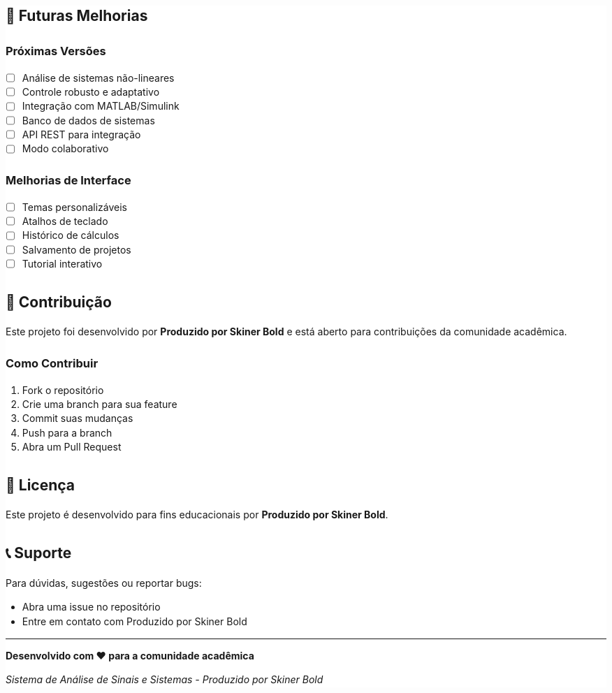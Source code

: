## 🚀 Futuras Melhorias

### Próximas Versões
- [ ] Análise de sistemas não-lineares
- [ ] Controle robusto e adaptativo
- [ ] Integração com MATLAB/Simulink
- [ ] Banco de dados de sistemas
- [ ] API REST para integração
- [ ] Modo colaborativo

### Melhorias de Interface
- [ ] Temas personalizáveis
- [ ] Atalhos de teclado
- [ ] Histórico de cálculos
- [ ] Salvamento de projetos
- [ ] Tutorial interativo

## 👥 Contribuição

Este projeto foi desenvolvido por **Produzido por Skiner Bold** e está aberto para contribuições da comunidade acadêmica.

### Como Contribuir
1. Fork o repositório
2. Crie uma branch para sua feature
3. Commit suas mudanças
4. Push para a branch
5. Abra um Pull Request

## 📝 Licença

Este projeto é desenvolvido para fins educacionais por **Produzido por Skiner Bold**.

## 📞 Suporte

Para dúvidas, sugestões ou reportar bugs:
- Abra uma issue no repositório
- Entre em contato com Produzido por Skiner Bold

---

**Desenvolvido com ❤️ para a comunidade acadêmica**

*Sistema de Análise de Sinais e Sistemas - Produzido por Skiner Bold*
